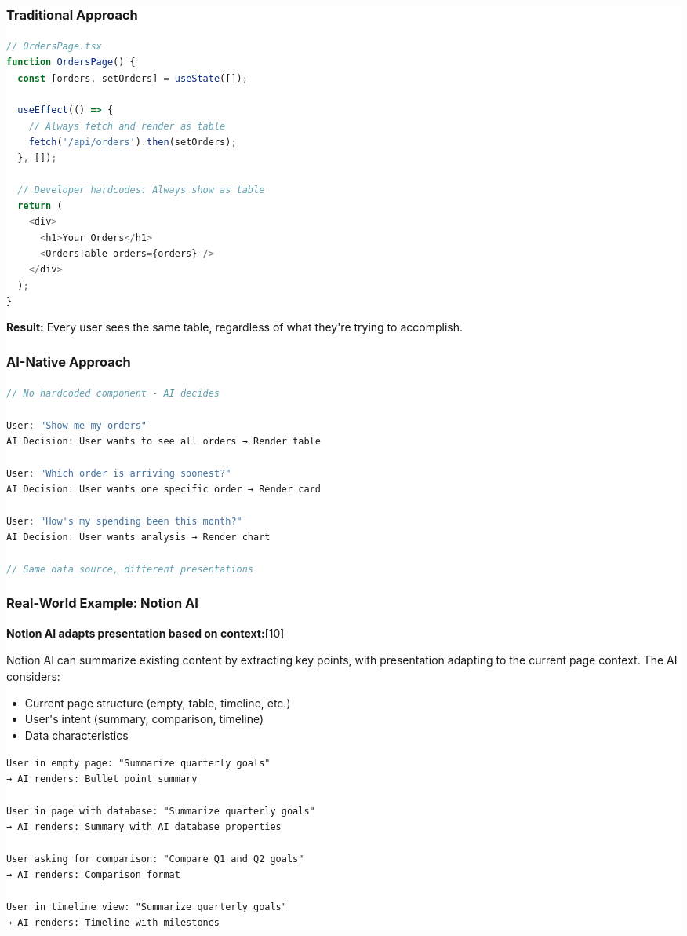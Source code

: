 ### Traditional Approach

```typescript
// OrdersPage.tsx
function OrdersPage() {
  const [orders, setOrders] = useState([]);
  
  useEffect(() => {
    // Always fetch and render as table
    fetch('/api/orders').then(setOrders);
  }, []);
  
  // Developer hardcodes: Always show as table
  return (
    <div>
      <h1>Your Orders</h1>
      <OrdersTable orders={orders} />
    </div>
  );
}
```

**Result:** Every user sees the same table, regardless of what they're trying to accomplish.

### AI-Native Approach

```typescript
// No hardcoded component - AI decides

User: "Show me my orders"
AI Decision: User wants to see all orders → Render table

User: "Which order is arriving soonest?"
AI Decision: User wants one specific order → Render card

User: "How's my spending been this month?"
AI Decision: User wants analysis → Render chart

// Same data source, different presentations
```

### Real-World Example: Notion AI

**Notion AI adapts presentation based on context:**[10]

Notion AI can summarize existing content by extracting key points, with presentation adapting to the current page context. The AI considers:
- Current page structure (empty, table, timeline, etc.)
- User's intent (summary, comparison, timeline)
- Data characteristics

```
User in empty page: "Summarize quarterly goals"
→ AI renders: Bullet point summary

User in page with database: "Summarize quarterly goals"
→ AI renders: Summary with AI database properties

User asking for comparison: "Compare Q1 and Q2 goals"
→ AI renders: Comparison format

User in timeline view: "Summarize quarterly goals"
→ AI renders: Timeline with milestones
```
